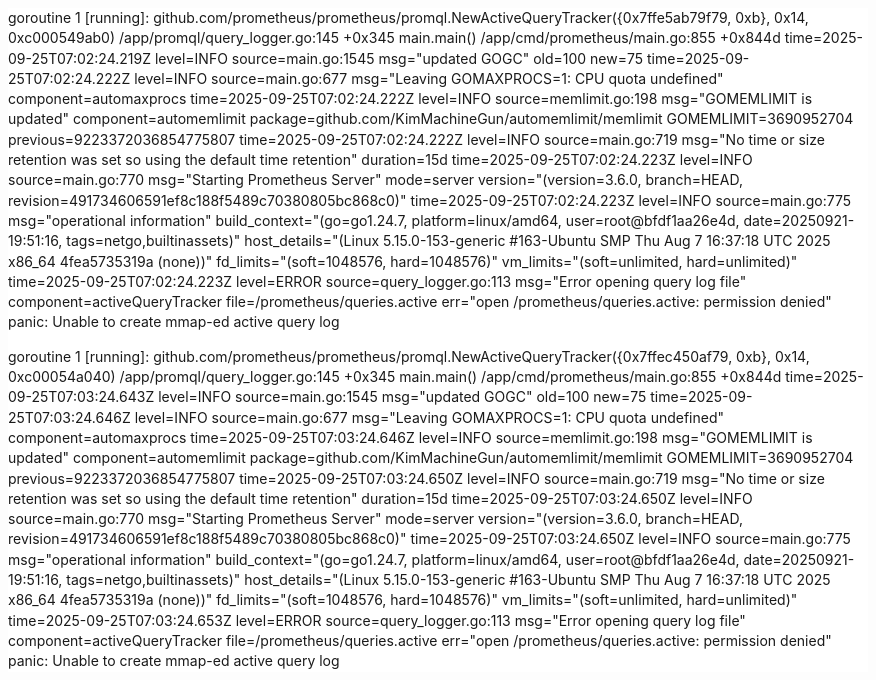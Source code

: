 goroutine 1 [running]:
github.com/prometheus/prometheus/promql.NewActiveQueryTracker({0x7ffe5ab79f79, 0xb}, 0x14, 0xc000549ab0)
	/app/promql/query_logger.go:145 +0x345
main.main()
	/app/cmd/prometheus/main.go:855 +0x844d
time=2025-09-25T07:02:24.219Z level=INFO source=main.go:1545 msg="updated GOGC" old=100 new=75
time=2025-09-25T07:02:24.222Z level=INFO source=main.go:677 msg="Leaving GOMAXPROCS=1: CPU quota undefined" component=automaxprocs
time=2025-09-25T07:02:24.222Z level=INFO source=memlimit.go:198 msg="GOMEMLIMIT is updated" component=automemlimit package=github.com/KimMachineGun/automemlimit/memlimit GOMEMLIMIT=3690952704 previous=9223372036854775807
time=2025-09-25T07:02:24.222Z level=INFO source=main.go:719 msg="No time or size retention was set so using the default time retention" duration=15d
time=2025-09-25T07:02:24.223Z level=INFO source=main.go:770 msg="Starting Prometheus Server" mode=server version="(version=3.6.0, branch=HEAD, revision=491734606591ef8c188f5489c70380805bc868c0)"
time=2025-09-25T07:02:24.223Z level=INFO source=main.go:775 msg="operational information" build_context="(go=go1.24.7, platform=linux/amd64, user=root@bfdf1aa26e4d, date=20250921-19:51:16, tags=netgo,builtinassets)" host_details="(Linux 5.15.0-153-generic #163-Ubuntu SMP Thu Aug 7 16:37:18 UTC 2025 x86_64 4fea5735319a (none))" fd_limits="(soft=1048576, hard=1048576)" vm_limits="(soft=unlimited, hard=unlimited)"
time=2025-09-25T07:02:24.223Z level=ERROR source=query_logger.go:113 msg="Error opening query log file" component=activeQueryTracker file=/prometheus/queries.active err="open /prometheus/queries.active: permission denied"
panic: Unable to create mmap-ed active query log

goroutine 1 [running]:
github.com/prometheus/prometheus/promql.NewActiveQueryTracker({0x7ffec450af79, 0xb}, 0x14, 0xc00054a040)
	/app/promql/query_logger.go:145 +0x345
main.main()
	/app/cmd/prometheus/main.go:855 +0x844d
time=2025-09-25T07:03:24.643Z level=INFO source=main.go:1545 msg="updated GOGC" old=100 new=75
time=2025-09-25T07:03:24.646Z level=INFO source=main.go:677 msg="Leaving GOMAXPROCS=1: CPU quota undefined" component=automaxprocs
time=2025-09-25T07:03:24.646Z level=INFO source=memlimit.go:198 msg="GOMEMLIMIT is updated" component=automemlimit package=github.com/KimMachineGun/automemlimit/memlimit GOMEMLIMIT=3690952704 previous=9223372036854775807
time=2025-09-25T07:03:24.650Z level=INFO source=main.go:719 msg="No time or size retention was set so using the default time retention" duration=15d
time=2025-09-25T07:03:24.650Z level=INFO source=main.go:770 msg="Starting Prometheus Server" mode=server version="(version=3.6.0, branch=HEAD, revision=491734606591ef8c188f5489c70380805bc868c0)"
time=2025-09-25T07:03:24.650Z level=INFO source=main.go:775 msg="operational information" build_context="(go=go1.24.7, platform=linux/amd64, user=root@bfdf1aa26e4d, date=20250921-19:51:16, tags=netgo,builtinassets)" host_details="(Linux 5.15.0-153-generic #163-Ubuntu SMP Thu Aug 7 16:37:18 UTC 2025 x86_64 4fea5735319a (none))" fd_limits="(soft=1048576, hard=1048576)" vm_limits="(soft=unlimited, hard=unlimited)"
time=2025-09-25T07:03:24.653Z level=ERROR source=query_logger.go:113 msg="Error opening query log file" component=activeQueryTracker file=/prometheus/queries.active err="open /prometheus/queries.active: permission denied"
panic: Unable to create mmap-ed active query log
